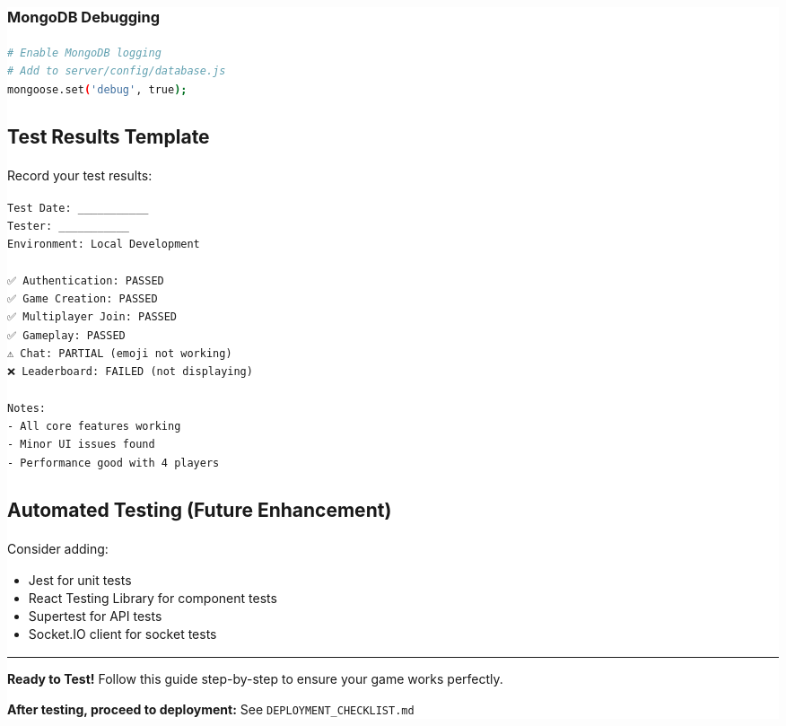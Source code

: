 ### MongoDB Debugging

```bash
# Enable MongoDB logging
# Add to server/config/database.js
mongoose.set('debug', true);
```

## Test Results Template

Record your test results:

```
Test Date: ___________
Tester: ___________
Environment: Local Development

✅ Authentication: PASSED
✅ Game Creation: PASSED
✅ Multiplayer Join: PASSED
✅ Gameplay: PASSED
⚠️ Chat: PARTIAL (emoji not working)
❌ Leaderboard: FAILED (not displaying)

Notes:
- All core features working
- Minor UI issues found
- Performance good with 4 players
```

## Automated Testing (Future Enhancement)

Consider adding:
- Jest for unit tests
- React Testing Library for component tests
- Supertest for API tests
- Socket.IO client for socket tests

---

**Ready to Test!** Follow this guide step-by-step to ensure your game works perfectly.

**After testing, proceed to deployment:** See `DEPLOYMENT_CHECKLIST.md`
